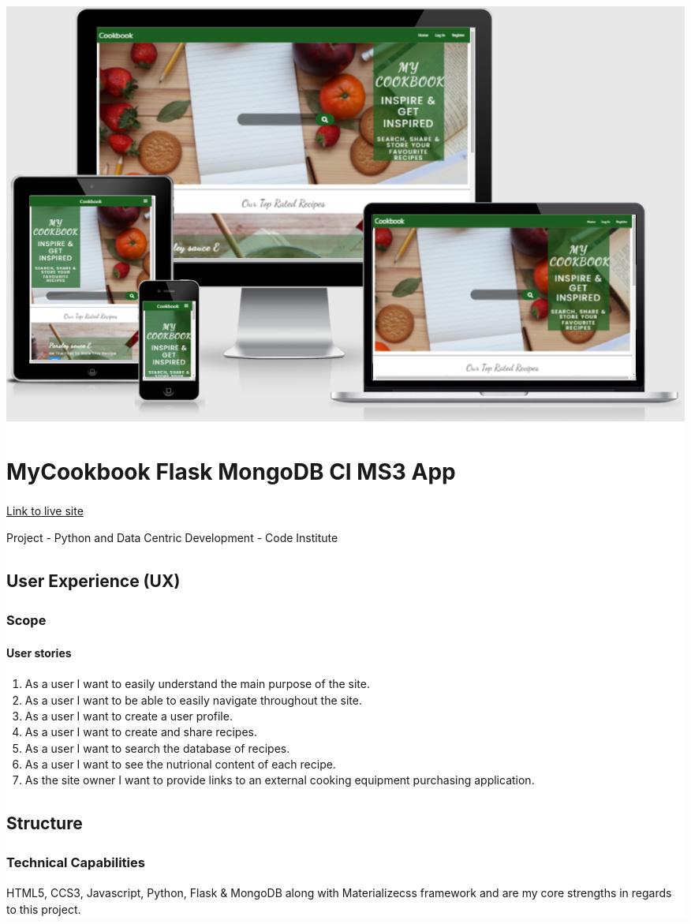![Cookbook Image](https://raw.githubusercontent.com/coder187/ci_ms3_cookbook/main/supp/images/cookbook.png)

# MyCookbook Flask MongoDB CI MS3 App
[Link to live site](https://ci-cookbook.herokuapp.com/)

Project - Python and Data Centric Development - Code Institute

## User Experience (UX)
### Scope
#### User stories
1. As a user I want to easily understand the main purpose of the site.
1. As a user I want to be able to easily navigate throughout the site.
1. As a user I want to create a user profile.
1. As a user I want to create and share recipes.
1. As a user I want to search the database of recipes.
1. As a user I want to see the nutrional content of each recipe.
1. As the site owner I want to provide links to an external cooking equipment purchasing application.

## Structure
### Technical Capabilities
HTML5, CCS3, Javascript, Python, Flask & MongoDB along with Materializecss framework and are my core strengths in regards to this project.
